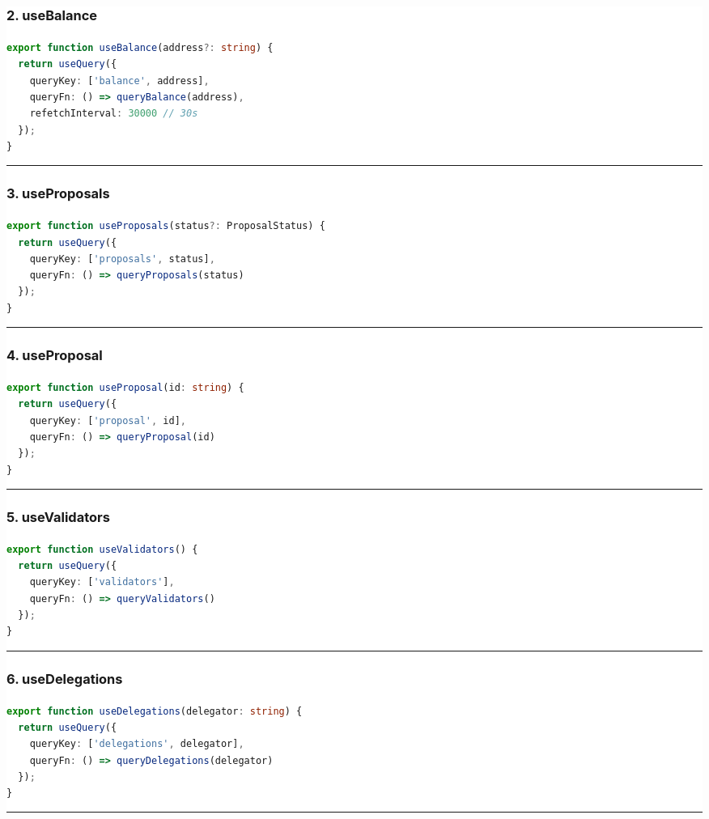 
### 2. useBalance
```typescript
export function useBalance(address?: string) {
  return useQuery({
    queryKey: ['balance', address],
    queryFn: () => queryBalance(address),
    refetchInterval: 30000 // 30s
  });
}
```

---

### 3. useProposals
```typescript
export function useProposals(status?: ProposalStatus) {
  return useQuery({
    queryKey: ['proposals', status],
    queryFn: () => queryProposals(status)
  });
}
```

---

### 4. useProposal
```typescript
export function useProposal(id: string) {
  return useQuery({
    queryKey: ['proposal', id],
    queryFn: () => queryProposal(id)
  });
}
```

---

### 5. useValidators
```typescript
export function useValidators() {
  return useQuery({
    queryKey: ['validators'],
    queryFn: () => queryValidators()
  });
}
```

---

### 6. useDelegations
```typescript
export function useDelegations(delegator: string) {
  return useQuery({
    queryKey: ['delegations', delegator],
    queryFn: () => queryDelegations(delegator)
  });
}
```

---